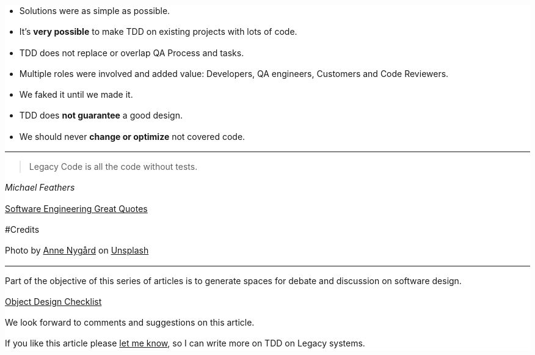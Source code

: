 - Solutions were as simple as possible.

- It’s __very possible__ to make TDD on existing projects with lots of code.

- TDD does not replace or overlap QA Process and tasks. 

- Multiple roles were involved and added value: Developers, QA engineers, Customers and Code Reviewers.

- We faked it until we made it.

- TDD does **not guarantee** a good design.

- We should never **change or optimize** not covered code.

* * *

> Legacy Code is all the code without tests.

_Michael Feathers_

[Software Engineering Great Quotes](https://github.com/mcsee/Software-Design-Articles/tree/main/Articles/Quotes/Software%20Engineering%20Great%20Quotes/readme.md)

#Credits

<span>Photo by [Anne Nygård](https://unsplash.com/@polarmermaid) on [Unsplash](https://unsplash.com/s/photos/old-junk-car)

* * *

Part of the objective of this series of articles is to generate spaces for debate and discussion on software design.

[Object Design Checklist](https://github.com/mcsee/Software-Design-Articles/tree/main/Articles/Theory/Object%20Design%20Checklist/readme.md)

We look forward to comments and suggestions on this article.

If you like this article please [let me know](https://twitter.com/mcsee1), so I can write more on TDD on Legacy systems.